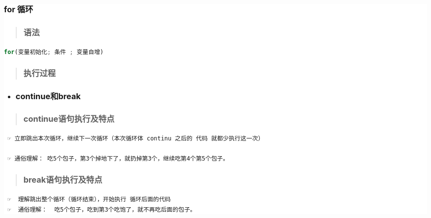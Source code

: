 ### for 循环

> ### 语法

```javascript
for(变量初始化; 条件 ; 变量自增)
```

> ### 执行过程

```javascript

```

- ### continue和break

> ### continue语句执行及特点

```javascript
 ☞ 立即跳出本次循环，继续下一次循环（本次循环体 continu 之后的 代码 就都少执行这一次）
 
 ☞ 通俗理解： 吃5个包子，第3个掉地下了，就扔掉第3个，继续吃第4个第5个包子。
```

> ### break语句执行及特点

```javascript
 ☞  理解跳出整个循环（循环结束），开始执行 循环后面的代码
 ☞  通俗理解：  吃5个包子，吃到第3个吃饱了，就不再吃后面的包子。
```



###  

